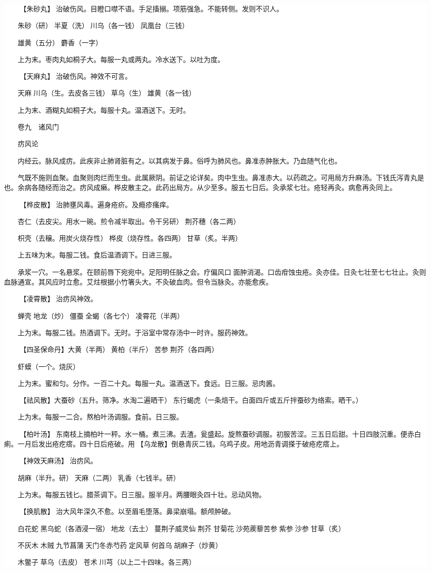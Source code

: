 　　 【朱砂丸】 治破伤风。目瞪口噤不语。手足搐搦。项筋强急。不能转侧。发则不识人。

　　朱砂（研） 半夏（洗） 川乌（各一钱） 凤凰台（三钱）

　　雄黄（五分） 麝香（一字）

　　上为末。枣肉丸如桐子大。每服一丸或两丸。冷水送下。以吐为度。

　　 【天麻丸】 治破伤风。神效不可言。

　　天麻 川乌（生。去皮各三钱） 草乌（生） 雄黄（各一钱）

　　上为末、酒糊丸如桐子大。每服十丸。温酒送下。无时。

　　卷九　诸风门

　　疠风论

　　内经云。脉风成疠。此疾非止肺肾脏有之。以其病发于鼻。俗呼为肺风也。鼻准赤肿胀大。乃血随气化也。

　　气既不施则血聚。血聚则肉烂而生虫。此属厥阴。前证之论详矣。肉中生虫。鼻准赤大。以药疏之。可用局方升麻汤。下钱氏泻青丸是也。余病各随经而治之。疠风成癞。桦皮散主之。此药出局方。从少至多。服五七日后。灸承浆七壮。疮轻再灸。病愈再灸同上。

　　 【桦皮散】 治肺壅风毒。遍身疮疥。及瘾疹瘙痒。

　　杏仁（去皮尖。用水一碗。煎令减半取出。令干另研） 荆芥穗（各二两）

　　枳壳（去穣。用炭火烧存性） 桦皮（烧存性。各四两） 甘草（炙。半两）

　　上五味为末。每服二钱。食后温酒调下。日进三服。

　　承浆一穴。一名悬浆。在颐前唇下宛宛中。足阳明任脉之会。疗偏风口 面肿消渴。口齿疳蚀虫疮。灸亦佳。日灸七壮至七七壮止。灸则血脉通宣。其风应时立愈。艾炷根据小竹箸头大。不灸破血肉。但令当脉灸。亦能愈疾。

　　 【凌霄散】 治疠风神效。

　　蝉壳 地龙（炒） 僵蚕 全蝎（各七个） 凌霄花（半两）

　　上为末。每服二钱。热酒调下。无时。于浴室中常存汤中一时许。服药神效。

　　 【四圣保命丹】大黄（半两） 黄柏（半斤） 苦参 荆芥（各四两）

　　虾蟆（一个。烧灰）

　　上为末。蜜和匀。分作。一百二十丸。每服一丸。温酒送下。食远。日三服。忌肉酱。

　　 【祛风散】大蚕砂（五升。筛净。水淘二遍晒干） 东行蝎虎（一条焙干。白面四斤或五斤拌蚕砂为络索。晒干。）

　　上为末。每服一二合。熬柏叶汤调服。食前。日三服。

　　 【柏叶汤】  东南枝上摘柏叶一秤。水一桶。煮三沸。去渣。瓮盛起。旋熬蚕砂调服。初服苦涩。三五日后甜。十日四肢沉重。便赤白痢。一月后发出疮疙瘩。四十日后疮破。用 【乌龙散】倒悬青灰二钱。乌鸡子皮。用地沥青调搽于破疮疙瘩上。

　　 【神效天麻汤】 治疠风。

　　胡麻（半升。研） 天麻（二两） 乳香（七钱半。研）

　　上为末。每服五钱匕。腊茶调下。日三服。服半月。两腰眼灸四十壮。忌动风物。

　　 【换肌散】 治大风年深久不愈。以至眉毛堕落。鼻梁崩塌。额颅肿破。

　　白花蛇 黑乌蛇（各酒浸一宿） 地龙（去土） 蔓荆子威灵仙 荆芥 甘菊花 沙苑蒺藜苦参 紫参 沙参 甘草（炙）

　　不灰木 木贼 九节菖蒲 天门冬赤芍药 定风草 何首乌 胡麻子（炒黄）

　　木鳖子 草乌（去皮） 苍术 川芎（以上二十四味。各三两）

